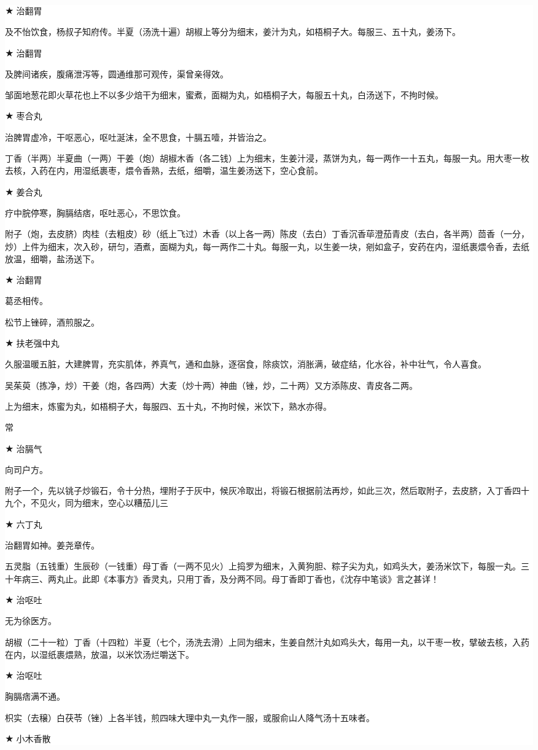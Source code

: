 ★ 治翻胃  

及不怡饮食，杨叔子知府传。半夏（汤洗十遍）胡椒上等分为细末，姜汁为丸，如梧桐子大。每服三、五十丸，姜汤下。  

★ 治翻胃  

及脾间诸疾，腹痛泄泻等，圆通维那可观传，渠曾亲得效。  

邹面地葱花即火草花也上不以多少焙干为细末，蜜煮，面糊为丸，如梧桐子大，每服五十丸，白汤送下，不拘时候。  

★ 枣合丸  

治脾胃虚冷，干呕恶心，呕吐涎沫，全不思食，十膈五噎，并皆治之。  

丁香（半两）半夏曲（一两）干姜（炮）胡椒木香（各二钱）上为细末，生姜汁浸，蒸饼为丸，每一两作一十五丸，每服一丸。用大枣一枚去核，入药在内，用湿纸裹枣，煨令香熟，去纸，细嚼，温生姜汤送下，空心食前。  

★ 姜合丸  

疗中脘停寒，胸膈结痞，呕吐恶心，不思饮食。  

附子（炮，去皮脐）肉桂（去粗皮）砂（纸上飞过）木香（以上各一两）陈皮（去白）丁香沉香荜澄茄青皮（去白，各半两）茴香（一分，炒）上件为细末，次入砂，研匀，酒煮，面糊为丸，每一两作二十丸。每服一丸，以生姜一块，剜如盒子，安药在内，湿纸裹煨令香，去纸放温，细嚼，盐汤送下。  

★ 治翻胃  

葛丞相传。  

松节上锉碎，酒煎服之。  

★ 扶老强中丸  

久服温暖五脏，大建脾胃，充实肌体，养真气，通和血脉，逐宿食，除痰饮，消胀满，破症结，化水谷，补中壮气，令人喜食。  

吴茱萸（拣净，炒）干姜（炮，各四两）大麦（炒十两）神曲（锉，炒，二十两）又方添陈皮、青皮各二两。  

上为细末，炼蜜为丸，如梧桐子大，每服四、五十丸，不拘时候，米饮下，熟水亦得。  

常  

★ 治膈气  

向司户方。  

附子一个，先以铫子炒锻石，令十分热，埋附子于灰中，候灰冷取出，将锻石根据前法再炒，如此三次，然后取附子，去皮脐，入丁香四十九个，不见火，同为细末，空心以糟茄儿三  

★ 六丁丸  

治翻胃如神。姜尧章传。  

五灵脂（五钱重）生辰砂（一钱重）母丁香（一两不见火）上捣罗为细末，入黄狗胆、粽子尖为丸，如鸡头大，姜汤米饮下，每服一丸。三十年病三、两丸止。此即《本事方》香灵丸，只用丁香，及分两不同。母丁香即丁香也，《沈存中笔谈》言之甚详！  

★ 治呕吐  

无为徐医方。  

胡椒（二十一粒）丁香（十四粒）半夏（七个，汤洗去滑）上同为细末，生姜自然汁丸如鸡头大，每用一丸，以干枣一枚，擘破去核，入药在内，以湿纸裹煨熟，放温，以米饮汤烂嚼送下。  

★ 治呕吐  

胸膈痞满不通。  

枳实（去穣）白茯苓（锉）上各半钱，煎四味大理中丸一丸作一服，或服俞山人降气汤十五味者。  

★ 小木香散  

